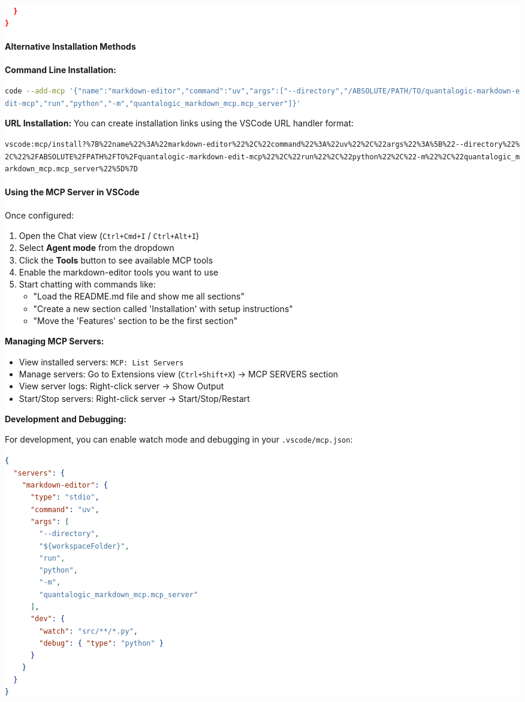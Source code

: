 ```json
  }
}
```

#### Alternative Installation Methods

**Command Line Installation:**

```bash
code --add-mcp '{"name":"markdown-editor","command":"uv","args":["--directory","/ABSOLUTE/PATH/TO/quantalogic-markdown-edit-mcp","run","python","-m","quantalogic_markdown_mcp.mcp_server"]}'
```

**URL Installation:**
You can create installation links using the VSCode URL handler format:

```text
vscode:mcp/install?%7B%22name%22%3A%22markdown-editor%22%2C%22command%22%3A%22uv%22%2C%22args%22%3A%5B%22--directory%22%2C%22%2FABSOLUTE%2FPATH%2FTO%2Fquantalogic-markdown-edit-mcp%22%2C%22run%22%2C%22python%22%2C%22-m%22%2C%22quantalogic_markdown_mcp.mcp_server%22%5D%7D
```

#### Using the MCP Server in VSCode

Once configured:

1. Open the Chat view (`Ctrl+Cmd+I` / `Ctrl+Alt+I`)
2. Select **Agent mode** from the dropdown
3. Click the **Tools** button to see available MCP tools
4. Enable the markdown-editor tools you want to use
5. Start chatting with commands like:
   - "Load the README.md file and show me all sections"
   - "Create a new section called 'Installation' with setup instructions"
   - "Move the 'Features' section to be the first section"

**Managing MCP Servers:**

- View installed servers: `MCP: List Servers`
- Manage servers: Go to Extensions view (`Ctrl+Shift+X`) → MCP SERVERS section
- View server logs: Right-click server → Show Output
- Start/Stop servers: Right-click server → Start/Stop/Restart

**Development and Debugging:**

For development, you can enable watch mode and debugging in your `.vscode/mcp.json`:

```json
{
  "servers": {
    "markdown-editor": {
      "type": "stdio",
      "command": "uv",
      "args": [
        "--directory",
        "${workspaceFolder}",
        "run", 
        "python",
        "-m",
        "quantalogic_markdown_mcp.mcp_server"
      ],
      "dev": {
        "watch": "src/**/*.py",
        "debug": { "type": "python" }
      }
    }
  }
}
```
